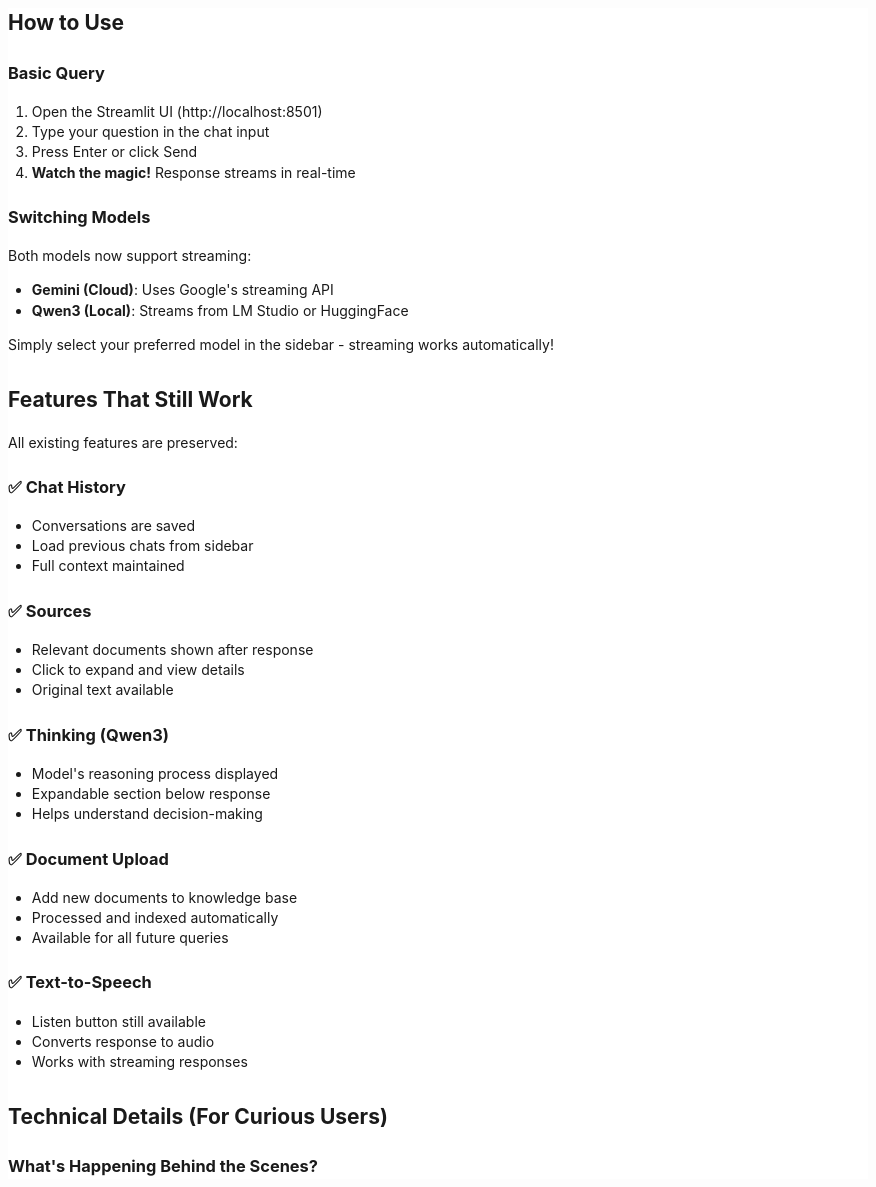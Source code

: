 ## How to Use

### Basic Query
1. Open the Streamlit UI (http://localhost:8501)
2. Type your question in the chat input
3. Press Enter or click Send
4. **Watch the magic!** Response streams in real-time

### Switching Models
Both models now support streaming:
- **Gemini (Cloud)**: Uses Google's streaming API
- **Qwen3 (Local)**: Streams from LM Studio or HuggingFace

Simply select your preferred model in the sidebar - streaming works automatically!

## Features That Still Work

All existing features are preserved:

### ✅ Chat History
- Conversations are saved
- Load previous chats from sidebar
- Full context maintained

### ✅ Sources
- Relevant documents shown after response
- Click to expand and view details
- Original text available

### ✅ Thinking (Qwen3)
- Model's reasoning process displayed
- Expandable section below response
- Helps understand decision-making

### ✅ Document Upload
- Add new documents to knowledge base
- Processed and indexed automatically
- Available for all future queries

### ✅ Text-to-Speech
- Listen button still available
- Converts response to audio
- Works with streaming responses

## Technical Details (For Curious Users)

### What's Happening Behind the Scenes?
